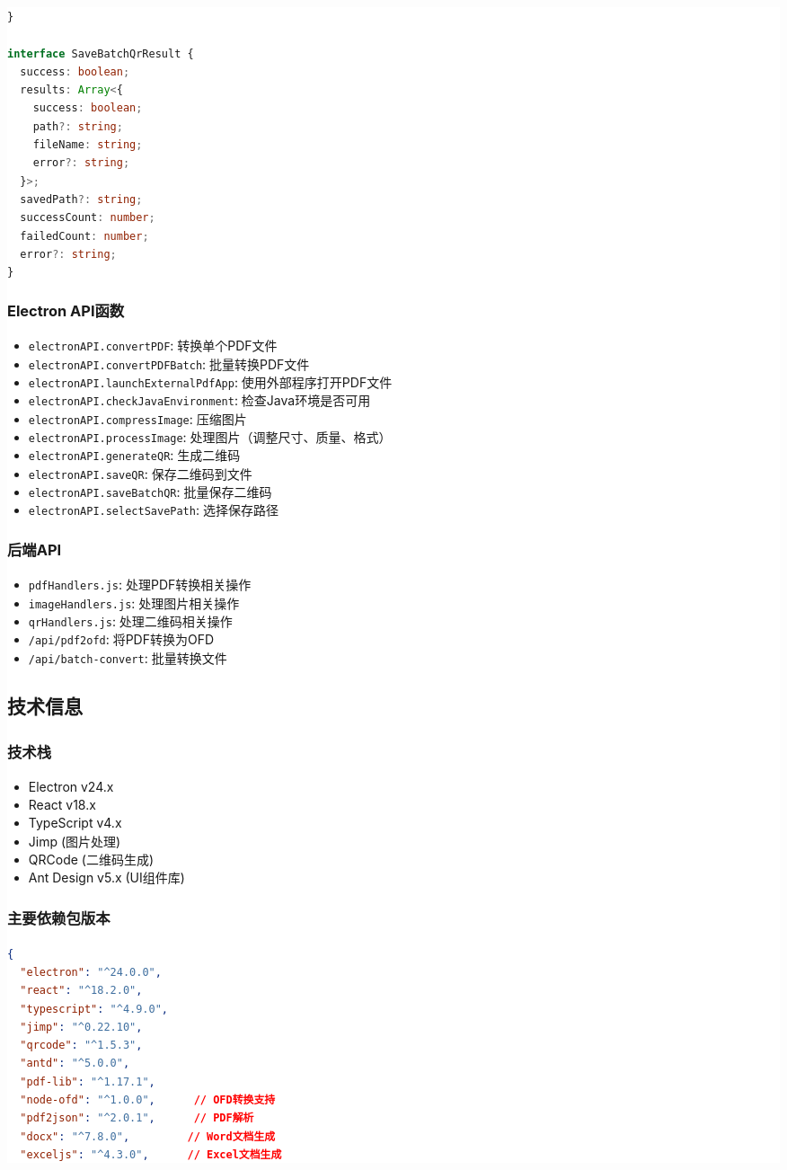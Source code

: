 ```typescript
}

interface SaveBatchQrResult {
  success: boolean;
  results: Array<{
    success: boolean;
    path?: string;
    fileName: string;
    error?: string;
  }>;
  savedPath?: string;
  successCount: number;
  failedCount: number;
  error?: string;
}
```

### Electron API函数

- `electronAPI.convertPDF`: 转换单个PDF文件
- `electronAPI.convertPDFBatch`: 批量转换PDF文件
- `electronAPI.launchExternalPdfApp`: 使用外部程序打开PDF文件
- `electronAPI.checkJavaEnvironment`: 检查Java环境是否可用
- `electronAPI.compressImage`: 压缩图片
- `electronAPI.processImage`: 处理图片（调整尺寸、质量、格式）
- `electronAPI.generateQR`: 生成二维码
- `electronAPI.saveQR`: 保存二维码到文件
- `electronAPI.saveBatchQR`: 批量保存二维码
- `electronAPI.selectSavePath`: 选择保存路径

### 后端API

- `pdfHandlers.js`: 处理PDF转换相关操作
- `imageHandlers.js`: 处理图片相关操作
- `qrHandlers.js`: 处理二维码相关操作
- `/api/pdf2ofd`: 将PDF转换为OFD
- `/api/batch-convert`: 批量转换文件

## 技术信息

### 技术栈
- Electron v24.x
- React v18.x
- TypeScript v4.x
- Jimp (图片处理)
- QRCode (二维码生成)
- Ant Design v5.x (UI组件库)

### 主要依赖包版本
```json
{
  "electron": "^24.0.0",
  "react": "^18.2.0",
  "typescript": "^4.9.0",
  "jimp": "^0.22.10",
  "qrcode": "^1.5.3",
  "antd": "^5.0.0",
  "pdf-lib": "^1.17.1",
  "node-ofd": "^1.0.0",      // OFD转换支持
  "pdf2json": "^2.0.1",      // PDF解析
  "docx": "^7.8.0",         // Word文档生成
  "exceljs": "^4.3.0",      // Excel文档生成
```